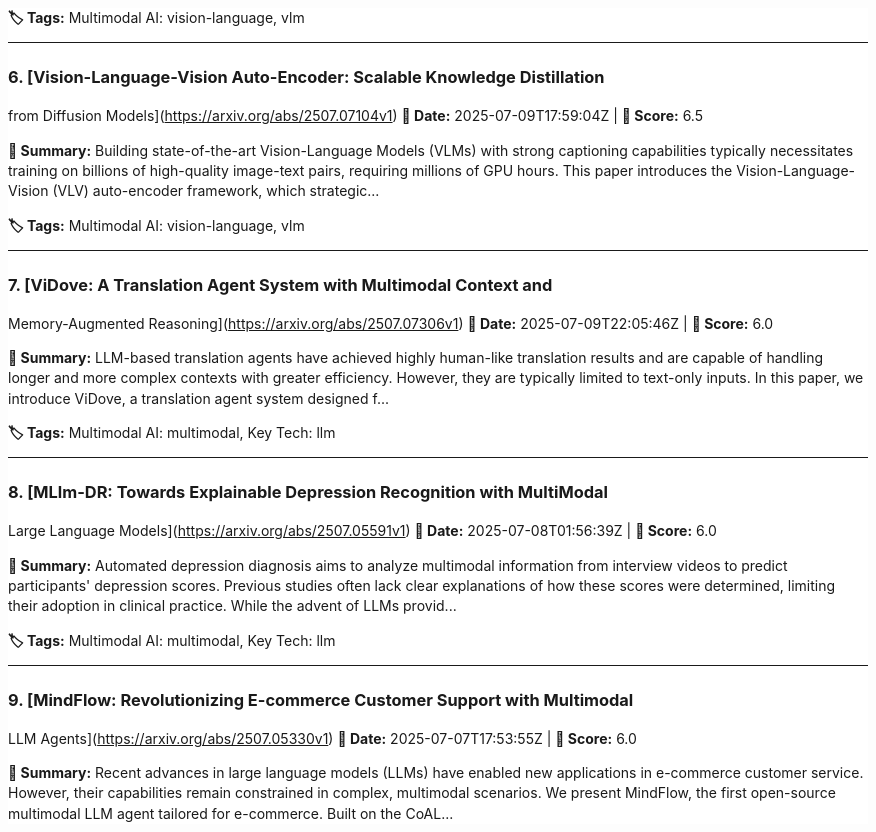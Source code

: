 **🏷️ Tags:** Multimodal AI: vision-language, vlm

---

### 6. [Vision-Language-Vision Auto-Encoder: Scalable Knowledge Distillation
  from Diffusion Models](https://arxiv.org/abs/2507.07104v1)
**📅 Date:** 2025-07-09T17:59:04Z | **🎯 Score:** 6.5

**📝 Summary:** Building state-of-the-art Vision-Language Models (VLMs) with strong captioning capabilities typically necessitates training on billions of high-quality image-text pairs, requiring millions of GPU hours. This paper introduces the Vision-Language-Vision (VLV) auto-encoder framework, which strategic...

**🏷️ Tags:** Multimodal AI: vision-language, vlm

---

### 7. [ViDove: A Translation Agent System with Multimodal Context and
  Memory-Augmented Reasoning](https://arxiv.org/abs/2507.07306v1)
**📅 Date:** 2025-07-09T22:05:46Z | **🎯 Score:** 6.0

**📝 Summary:** LLM-based translation agents have achieved highly human-like translation results and are capable of handling longer and more complex contexts with greater efficiency. However, they are typically limited to text-only inputs. In this paper, we introduce ViDove, a translation agent system designed f...

**🏷️ Tags:** Multimodal AI: multimodal, Key Tech: llm

---

### 8. [MLlm-DR: Towards Explainable Depression Recognition with MultiModal
  Large Language Models](https://arxiv.org/abs/2507.05591v1)
**📅 Date:** 2025-07-08T01:56:39Z | **🎯 Score:** 6.0

**📝 Summary:** Automated depression diagnosis aims to analyze multimodal information from interview videos to predict participants' depression scores. Previous studies often lack clear explanations of how these scores were determined, limiting their adoption in clinical practice. While the advent of LLMs provid...

**🏷️ Tags:** Multimodal AI: multimodal, Key Tech: llm

---

### 9. [MindFlow: Revolutionizing E-commerce Customer Support with Multimodal
  LLM Agents](https://arxiv.org/abs/2507.05330v1)
**📅 Date:** 2025-07-07T17:53:55Z | **🎯 Score:** 6.0

**📝 Summary:** Recent advances in large language models (LLMs) have enabled new applications in e-commerce customer service. However, their capabilities remain constrained in complex, multimodal scenarios. We present MindFlow, the first open-source multimodal LLM agent tailored for e-commerce. Built on the CoAL...
